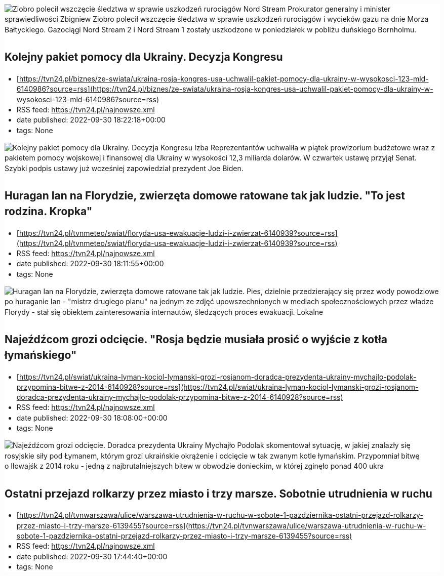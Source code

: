 <img alt="Ziobro polecił wszczęcie śledztwa w sprawie uszkodzeń rurociągów Nord Stream" src="https://tvn24.pl/najnowsze/cdn-zdjecie-734kmg-zbigniew-ziobro-6141001/alternates/LANDSCAPE_1280" />
    Prokurator generalny i minister sprawiedliwości Zbigniew Ziobro polecił wszczęcie śledztwa w sprawie uszkodzeń rurociągów i wycieków gazu na dnie Morza Bałtyckiego. Gazociągi Nord Stream 2 i Nord Stream 1 zostały uszkodzone w poniedziałek w pobliżu duńskiego Bornholmu.

## Kolejny pakiet pomocy dla Ukrainy. Decyzja Kongresu
 - [https://tvn24.pl/biznes/ze-swiata/ukraina-rosja-kongres-usa-uchwalil-pakiet-pomocy-dla-ukrainy-w-wysokosci-123-mld-6140986?source=rss](https://tvn24.pl/biznes/ze-swiata/ukraina-rosja-kongres-usa-uchwalil-pakiet-pomocy-dla-ukrainy-w-wysokosci-123-mld-6140986?source=rss)
 - RSS feed: https://tvn24.pl/najnowsze.xml
 - date published: 2022-09-30 18:22:18+00:00
 - tags: None

<img alt="Kolejny pakiet pomocy dla Ukrainy. Decyzja Kongresu" src="https://tvn24.pl/najnowsze/cdn-zdjecie-m4i5fx-kongres-usa-4743829/alternates/LANDSCAPE_1280" />
    Izba Reprezentantów uchwaliła w piątek prowizorium budżetowe wraz z pakietem pomocy wojskowej i finansowej dla Ukrainy w wysokości 12,3 miliarda dolarów. W czwartek ustawę przyjął Senat. Szybki podpis ustawy już wcześniej zapowiedział prezydent Joe Biden.

## Huragan Ian na Florydzie, zwierzęta domowe ratowane tak jak ludzie. "To jest rodzina. Kropka"
 - [https://tvn24.pl/tvnmeteo/swiat/floryda-usa-ewakuacje-ludzi-i-zwierzat-6140939?source=rss](https://tvn24.pl/tvnmeteo/swiat/floryda-usa-ewakuacje-ludzi-i-zwierzat-6140939?source=rss)
 - RSS feed: https://tvn24.pl/najnowsze.xml
 - date published: 2022-09-30 18:11:55+00:00
 - tags: None

<img alt="Huragan Ian na Florydzie, zwierzęta domowe ratowane tak jak ludzie. " src="https://tvn24.pl/tvnmeteo/najnowsze/cdn-zdjecie-4ag8d9-internauci-pytali-o-losy-tego-psa-wyjasnily-sie-6140860/alternates/LANDSCAPE_1280" />
    Pies, dzielnie przedzierający się przez wody powodziowe po huraganie Ian - "mistrz drugiego planu" na jednym ze zdjęć upowszechnionych w mediach społecznościowych przez władze Florydy - stał się obiektem zainteresowania internautów, śledzących proces ewakuacji. Lokalne 

## Najeźdźcom grozi odcięcie. "Rosja będzie musiała prosić o wyjście z kotła łymańskiego"
 - [https://tvn24.pl/swiat/ukraina-lyman-kociol-lymanski-grozi-rosjanom-doradca-prezydenta-ukrainy-mychajlo-podolak-przypomina-bitwe-z-2014-6140928?source=rss](https://tvn24.pl/swiat/ukraina-lyman-kociol-lymanski-grozi-rosjanom-doradca-prezydenta-ukrainy-mychajlo-podolak-przypomina-bitwe-z-2014-6140928?source=rss)
 - RSS feed: https://tvn24.pl/najnowsze.xml
 - date published: 2022-09-30 18:08:00+00:00
 - tags: None

<img alt="Najeźdźcom grozi odcięcie. " src="https://tvn24.pl/najnowsze/cdn-zdjecie-zugzmj-zniszczony-rosyjski-pojazd-bojowy-pod-charkowem-6127696/alternates/LANDSCAPE_1280" />
    Doradca prezydenta Ukrainy Mychajło Podolak skomentował sytuację, w jakiej znalazły się rosyjskie siły pod Łymanem, którym grozi ukraińskie okrążenie i odcięcie w tak zwanym kotle łymańskim. Przypomniał bitwę o Iłowajśk z 2014 roku - jedną z najbrutalniejszych bitew w obwodzie donieckim, w której zginęło ponad 400 ukra

## Ostatni przejazd rolkarzy przez miasto i trzy marsze. Sobotnie utrudnienia w ruchu
 - [https://tvn24.pl/tvnwarszawa/ulice/warszawa-utrudnienia-w-ruchu-w-sobote-1-pazdziernika-ostatni-przejazd-rolkarzy-przez-miasto-i-trzy-marsze-6139455?source=rss](https://tvn24.pl/tvnwarszawa/ulice/warszawa-utrudnienia-w-ruchu-w-sobote-1-pazdziernika-ostatni-przejazd-rolkarzy-przez-miasto-i-trzy-marsze-6139455?source=rss)
 - RSS feed: https://tvn24.pl/najnowsze.xml
 - date published: 2022-09-30 17:44:40+00:00
 - tags: None
